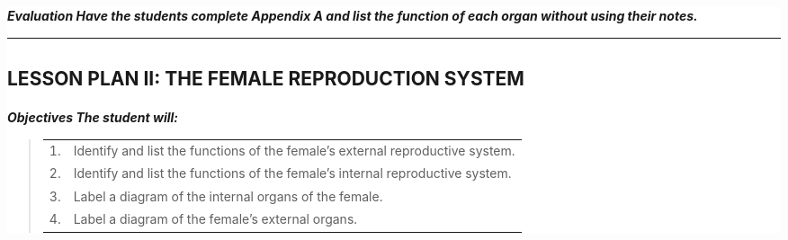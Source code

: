 <b>
<i>
<i>
<b>
Evaluation
</b>
</i>
Have the students complete Appendix A and list the function of each organ without using their notes.
</i>
</b>
<br/>
</p>
<hr/>
<h2>
LESSON PLAN II: THE FEMALE REPRODUCTION SYSTEM
</h2>
<p>
<b>
<i>
<i>
<b>
Objectives
</b>
</i>
The student will:
</i>
</b>
<br/>
</p>
<blockquote>
<dl>
<table border="0">
<tr>
<td>
1.
</td>
<td>
Identify and list the functions of the female’s external reproductive system.
</td>
</tr>
<tr>
<td>
2.
</td>
<td>
Identify and list the functions of the female’s internal reproductive system.
</td>
</tr>
<tr>
<td>
3.
</td>
<td>
Label a diagram of the internal organs of the female.
</td>
</tr>
<tr>
<td>
4.
</td>
<td>
Label a diagram of the female’s external organs.
</td>